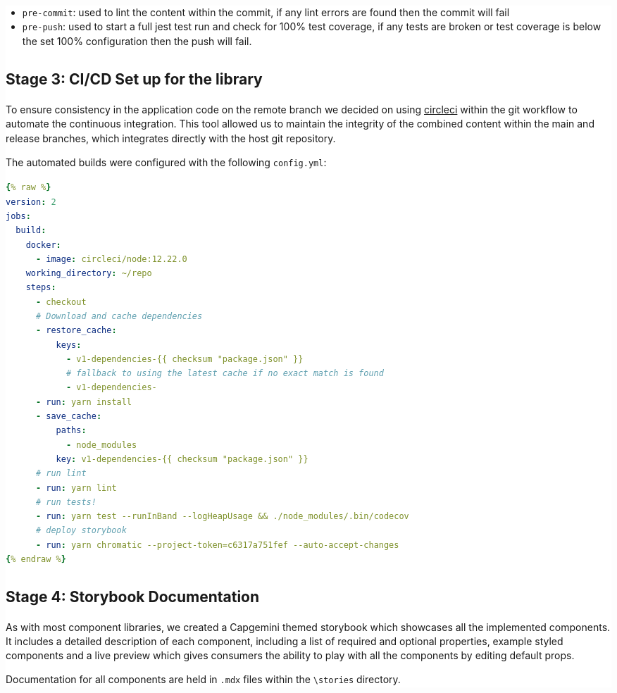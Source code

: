 - `pre-commit`: used to lint the content within the commit, if any lint errors are found then the commit will fail
- `pre-push`: used to start a full jest test run and check for 100% test coverage, if any tests are broken or test coverage is below the set 100% configuration then the push will fail.

## Stage 3: CI/CD Set up for the library

To ensure consistency in the application code on the remote branch we decided on using [circleci](https://circleci.com/) within the git workflow to automate the continuous integration. This tool allowed us to maintain the integrity of the combined content within the main and release branches, which integrates directly with the host git repository.

The automated builds were configured with the following `config.yml`:

```yml
{% raw %}
version: 2
jobs:
  build:
    docker:
      - image: circleci/node:12.22.0
    working_directory: ~/repo
    steps:
      - checkout
      # Download and cache dependencies
      - restore_cache:
          keys:
            - v1-dependencies-{{ checksum "package.json" }}
            # fallback to using the latest cache if no exact match is found
            - v1-dependencies-
      - run: yarn install
      - save_cache:
          paths:
            - node_modules
          key: v1-dependencies-{{ checksum "package.json" }}
      # run lint
      - run: yarn lint
      # run tests!
      - run: yarn test --runInBand --logHeapUsage && ./node_modules/.bin/codecov
      # deploy storybook
      - run: yarn chromatic --project-token=c6317a751fef --auto-accept-changes
{% endraw %}
```

## Stage 4: Storybook Documentation

As with most component libraries, we created a Capgemini themed storybook which showcases all the implemented components. It includes a detailed description of each component, including a list of required and optional properties, example styled components and a live preview which gives consumers the ability to play with all the components by editing default props.

Documentation for all components are held in `.mdx` files within the `\stories` directory.
